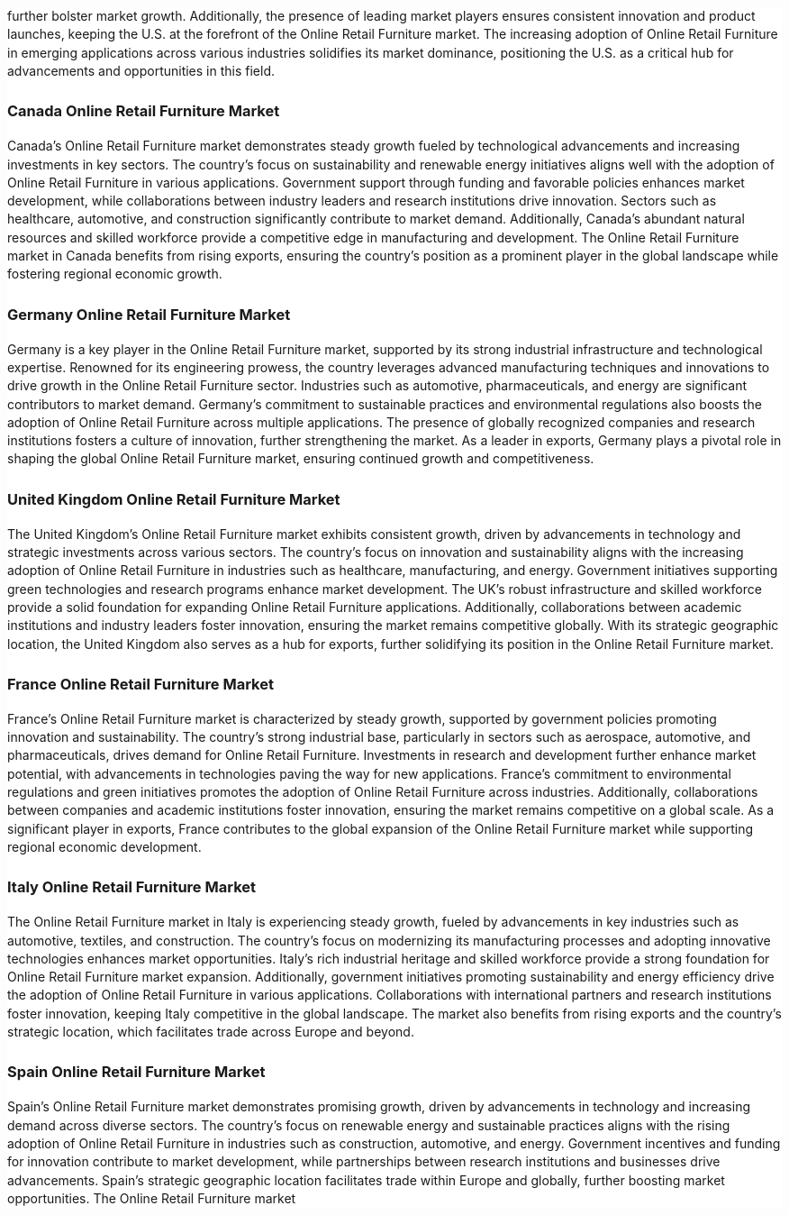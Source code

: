 further bolster market growth. Additionally, the presence of leading market players ensures consistent innovation and product launches, keeping the U.S. at the forefront of the Online Retail Furniture market. The increasing adoption of Online Retail Furniture in emerging applications across various industries solidifies its market dominance, positioning the U.S. as a critical hub for advancements and opportunities in this field.</p><h3>Canada Online Retail Furniture Market</h3><p>Canada&rsquo;s Online Retail Furniture market demonstrates steady growth fueled by technological advancements and increasing investments in key sectors. The country&rsquo;s focus on sustainability and renewable energy initiatives aligns well with the adoption of Online Retail Furniture in various applications. Government support through funding and favorable policies enhances market development, while collaborations between industry leaders and research institutions drive innovation. Sectors such as healthcare, automotive, and construction significantly contribute to market demand. Additionally, Canada&rsquo;s abundant natural resources and skilled workforce provide a competitive edge in manufacturing and development. The Online Retail Furniture market in Canada benefits from rising exports, ensuring the country&rsquo;s position as a prominent player in the global landscape while fostering regional economic growth.</p><h3>Germany Online Retail Furniture Market</h3><p>Germany is a key player in the Online Retail Furniture market, supported by its strong industrial infrastructure and technological expertise. Renowned for its engineering prowess, the country leverages advanced manufacturing techniques and innovations to drive growth in the Online Retail Furniture sector. Industries such as automotive, pharmaceuticals, and energy are significant contributors to market demand. Germany&rsquo;s commitment to sustainable practices and environmental regulations also boosts the adoption of Online Retail Furniture across multiple applications. The presence of globally recognized companies and research institutions fosters a culture of innovation, further strengthening the market. As a leader in exports, Germany plays a pivotal role in shaping the global Online Retail Furniture market, ensuring continued growth and competitiveness.</p><h3>United Kingdom Online Retail Furniture Market</h3><p>The United Kingdom&rsquo;s Online Retail Furniture market exhibits consistent growth, driven by advancements in technology and strategic investments across various sectors. The country&rsquo;s focus on innovation and sustainability aligns with the increasing adoption of Online Retail Furniture in industries such as healthcare, manufacturing, and energy. Government initiatives supporting green technologies and research programs enhance market development. The UK&rsquo;s robust infrastructure and skilled workforce provide a solid foundation for expanding Online Retail Furniture applications. Additionally, collaborations between academic institutions and industry leaders foster innovation, ensuring the market remains competitive globally. With its strategic geographic location, the United Kingdom also serves as a hub for exports, further solidifying its position in the Online Retail Furniture market.</p><h3>France Online Retail Furniture Market</h3><p>France&rsquo;s Online Retail Furniture market is characterized by steady growth, supported by government policies promoting innovation and sustainability. The country&rsquo;s strong industrial base, particularly in sectors such as aerospace, automotive, and pharmaceuticals, drives demand for Online Retail Furniture. Investments in research and development further enhance market potential, with advancements in technologies paving the way for new applications. France&rsquo;s commitment to environmental regulations and green initiatives promotes the adoption of Online Retail Furniture across industries. Additionally, collaborations between companies and academic institutions foster innovation, ensuring the market remains competitive on a global scale. As a significant player in exports, France contributes to the global expansion of the Online Retail Furniture market while supporting regional economic development.</p><h3>Italy Online Retail Furniture Market</h3><p>The Online Retail Furniture market in Italy is experiencing steady growth, fueled by advancements in key industries such as automotive, textiles, and construction. The country&rsquo;s focus on modernizing its manufacturing processes and adopting innovative technologies enhances market opportunities. Italy&rsquo;s rich industrial heritage and skilled workforce provide a strong foundation for Online Retail Furniture market expansion. Additionally, government initiatives promoting sustainability and energy efficiency drive the adoption of Online Retail Furniture in various applications. Collaborations with international partners and research institutions foster innovation, keeping Italy competitive in the global landscape. The market also benefits from rising exports and the country&rsquo;s strategic location, which facilitates trade across Europe and beyond.</p><h3>Spain Online Retail Furniture Market</h3><p>Spain&rsquo;s Online Retail Furniture market demonstrates promising growth, driven by advancements in technology and increasing demand across diverse sectors. The country&rsquo;s focus on renewable energy and sustainable practices aligns with the rising adoption of Online Retail Furniture in industries such as construction, automotive, and energy. Government incentives and funding for innovation contribute to market development, while partnerships between research institutions and businesses drive advancements. Spain&rsquo;s strategic geographic location facilitates trade within Europe and globally, further boosting market opportunities. The Online Retail Furniture market